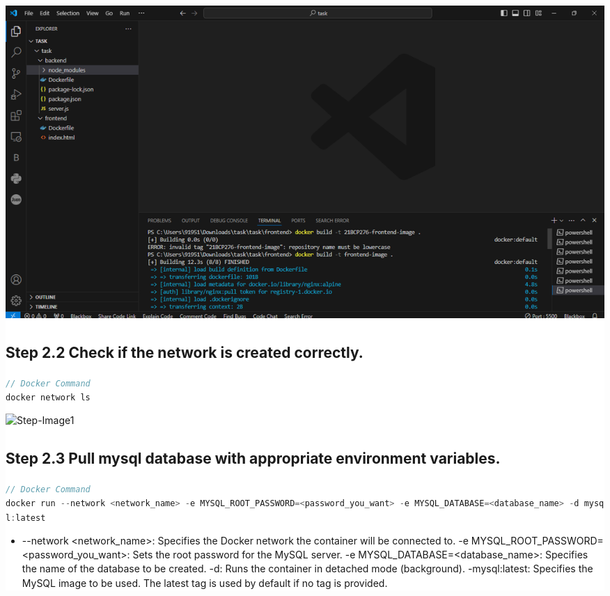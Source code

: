 ![Step-Image1](./assets/images/1.png)

## Step 2.2 Check if the network is created correctly.

```js
// Docker Command
docker network ls
```

![Step-Image1](./assets/images/03.png)

## Step 2.3 Pull mysql database with appropriate environment variables.

```js
// Docker Command
docker run --network <network_name> -e MYSQL_ROOT_PASSWORD=<password_you_want> -e MYSQL_DATABASE=<database_name> -d mysql:latest
```

- --network <network_name>: Specifies the Docker network the container will be connected to.
-e MYSQL_ROOT_PASSWORD=<password_you_want>: Sets the root password for the MySQL server.
-e MYSQL_DATABASE=<database_name>: Specifies the name of the database to be created.
-d: Runs the container in detached mode (background).
-mysql:latest: Specifies the MySQL image to be used. The latest tag is used by default if no tag is provided.
